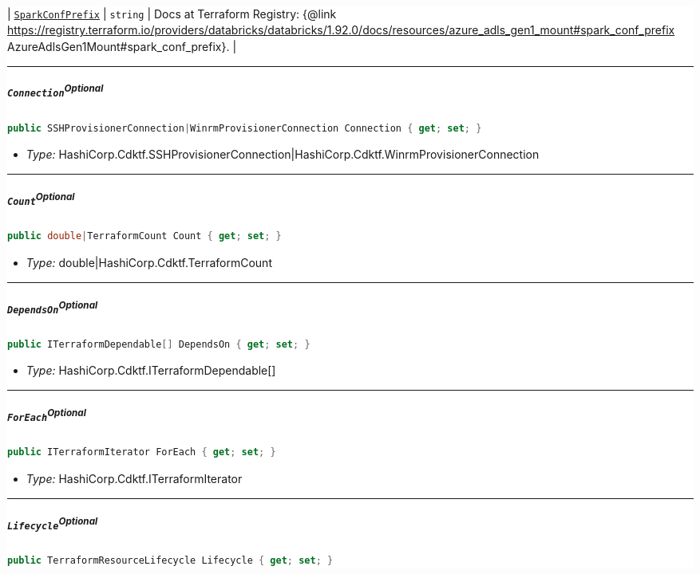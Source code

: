 | <code><a href="#@cdktf/provider-databricks.azureAdlsGen1Mount.AzureAdlsGen1MountConfig.property.sparkConfPrefix">SparkConfPrefix</a></code> | <code>string</code> | Docs at Terraform Registry: {@link https://registry.terraform.io/providers/databricks/databricks/1.92.0/docs/resources/azure_adls_gen1_mount#spark_conf_prefix AzureAdlsGen1Mount#spark_conf_prefix}. |

---

##### `Connection`<sup>Optional</sup> <a name="Connection" id="@cdktf/provider-databricks.azureAdlsGen1Mount.AzureAdlsGen1MountConfig.property.connection"></a>

```csharp
public SSHProvisionerConnection|WinrmProvisionerConnection Connection { get; set; }
```

- *Type:* HashiCorp.Cdktf.SSHProvisionerConnection|HashiCorp.Cdktf.WinrmProvisionerConnection

---

##### `Count`<sup>Optional</sup> <a name="Count" id="@cdktf/provider-databricks.azureAdlsGen1Mount.AzureAdlsGen1MountConfig.property.count"></a>

```csharp
public double|TerraformCount Count { get; set; }
```

- *Type:* double|HashiCorp.Cdktf.TerraformCount

---

##### `DependsOn`<sup>Optional</sup> <a name="DependsOn" id="@cdktf/provider-databricks.azureAdlsGen1Mount.AzureAdlsGen1MountConfig.property.dependsOn"></a>

```csharp
public ITerraformDependable[] DependsOn { get; set; }
```

- *Type:* HashiCorp.Cdktf.ITerraformDependable[]

---

##### `ForEach`<sup>Optional</sup> <a name="ForEach" id="@cdktf/provider-databricks.azureAdlsGen1Mount.AzureAdlsGen1MountConfig.property.forEach"></a>

```csharp
public ITerraformIterator ForEach { get; set; }
```

- *Type:* HashiCorp.Cdktf.ITerraformIterator

---

##### `Lifecycle`<sup>Optional</sup> <a name="Lifecycle" id="@cdktf/provider-databricks.azureAdlsGen1Mount.AzureAdlsGen1MountConfig.property.lifecycle"></a>

```csharp
public TerraformResourceLifecycle Lifecycle { get; set; }
```
